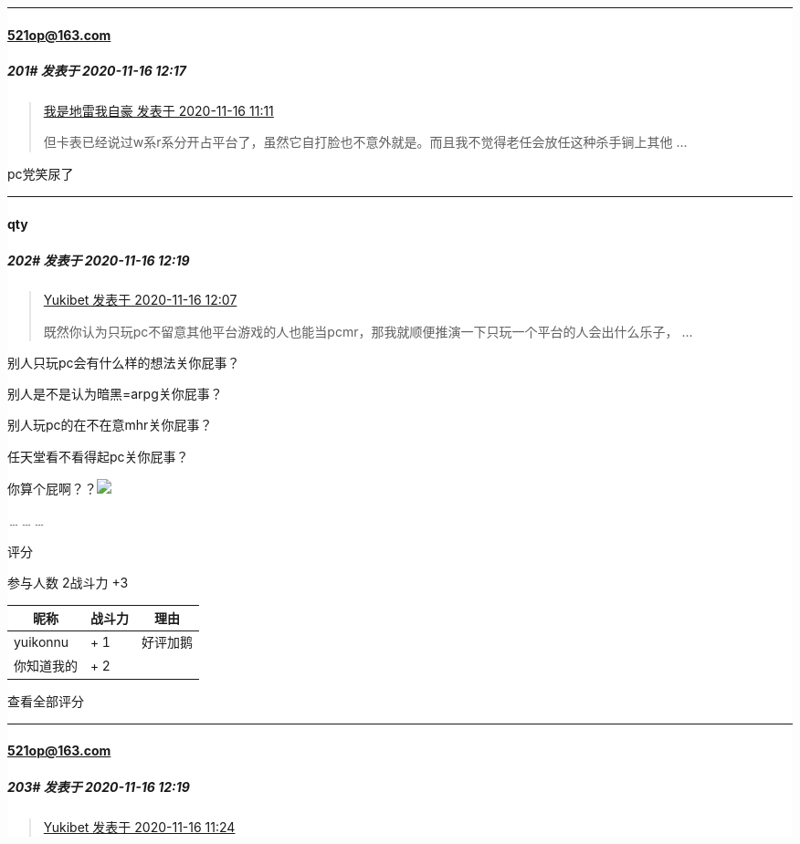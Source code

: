 
-----

####  521op@163.com  
##### 201#       发表于 2020-11-16 12:17


<blockquote><a href="httphttps://bbs.saraba1st.com/2b/forum.php?mod=redirect&amp;goto=findpost&amp;pid=49408079&amp;ptid=1972500" target="_blank">我是地雷我自豪 发表于 2020-11-16 11:11</a>

但卡表已经说过w系r系分开占平台了，虽然它自打脸也不意外就是。而且我不觉得老任会放任这种杀手锏上其他 ...</blockquote>
pc党笑尿了


-----

####  qty  
##### 202#       发表于 2020-11-16 12:19


<blockquote><a href="httphttps://bbs.saraba1st.com/2b/forum.php?mod=redirect&amp;goto=findpost&amp;pid=49408908&amp;ptid=1972500" target="_blank">Yukibet 发表于 2020-11-16 12:07</a>

既然你认为只玩pc不留意其他平台游戏的人也能当pcmr，那我就顺便推演一下只玩一个平台的人会出什么乐子， ...</blockquote>
别人只玩pc会有什么样的想法关你屁事？

别人是不是认为暗黑=arpg关你屁事？

别人玩pc的在不在意mhr关你屁事？

任天堂看不看得起pc关你屁事？

你算个屁啊？？<img src="https://static.saraba1st.com/image/smiley/face2017/049.png" referrerpolicy="no-referrer">


﹍﹍﹍

评分


 参与人数 2战斗力 +3

|昵称|战斗力|理由|
|----|---|---|
| yuikonnu| + 1|好评加鹅|
| 你知道我的| + 2||


查看全部评分


-----

####  521op@163.com  
##### 203#       发表于 2020-11-16 12:19


<blockquote><a href="httphttps://bbs.saraba1st.com/2b/forum.php?mod=redirect&amp;goto=findpost&amp;pid=49408240&amp;ptid=1972500" target="_blank">Yukibet 发表于 2020-11-16 11:24</a>
